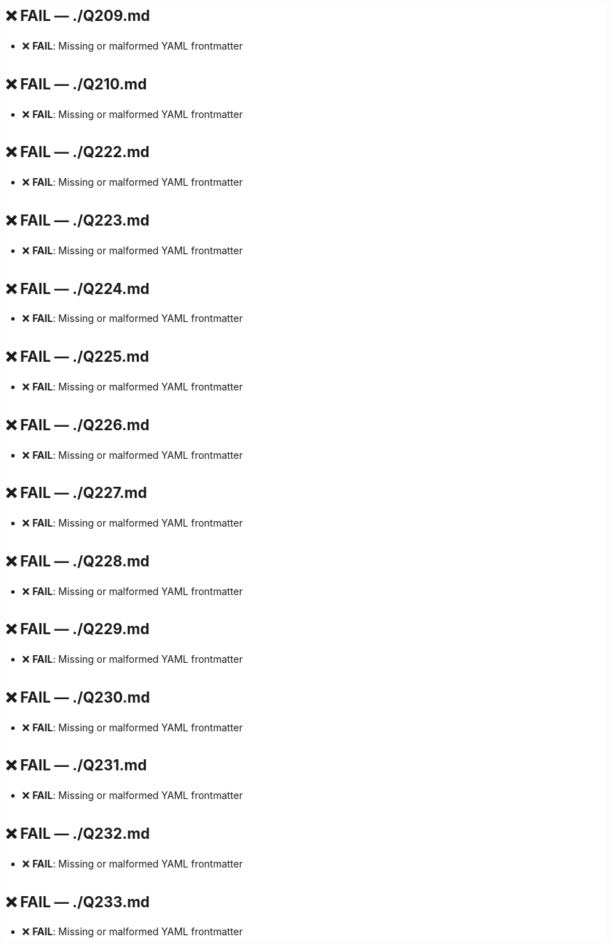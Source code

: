 ## ❌ FAIL — ./Q209.md
- ❌ **FAIL**: Missing or malformed YAML frontmatter

## ❌ FAIL — ./Q210.md
- ❌ **FAIL**: Missing or malformed YAML frontmatter

## ❌ FAIL — ./Q222.md
- ❌ **FAIL**: Missing or malformed YAML frontmatter

## ❌ FAIL — ./Q223.md
- ❌ **FAIL**: Missing or malformed YAML frontmatter

## ❌ FAIL — ./Q224.md
- ❌ **FAIL**: Missing or malformed YAML frontmatter

## ❌ FAIL — ./Q225.md
- ❌ **FAIL**: Missing or malformed YAML frontmatter

## ❌ FAIL — ./Q226.md
- ❌ **FAIL**: Missing or malformed YAML frontmatter

## ❌ FAIL — ./Q227.md
- ❌ **FAIL**: Missing or malformed YAML frontmatter

## ❌ FAIL — ./Q228.md
- ❌ **FAIL**: Missing or malformed YAML frontmatter

## ❌ FAIL — ./Q229.md
- ❌ **FAIL**: Missing or malformed YAML frontmatter

## ❌ FAIL — ./Q230.md
- ❌ **FAIL**: Missing or malformed YAML frontmatter

## ❌ FAIL — ./Q231.md
- ❌ **FAIL**: Missing or malformed YAML frontmatter

## ❌ FAIL — ./Q232.md
- ❌ **FAIL**: Missing or malformed YAML frontmatter

## ❌ FAIL — ./Q233.md
- ❌ **FAIL**: Missing or malformed YAML frontmatter
